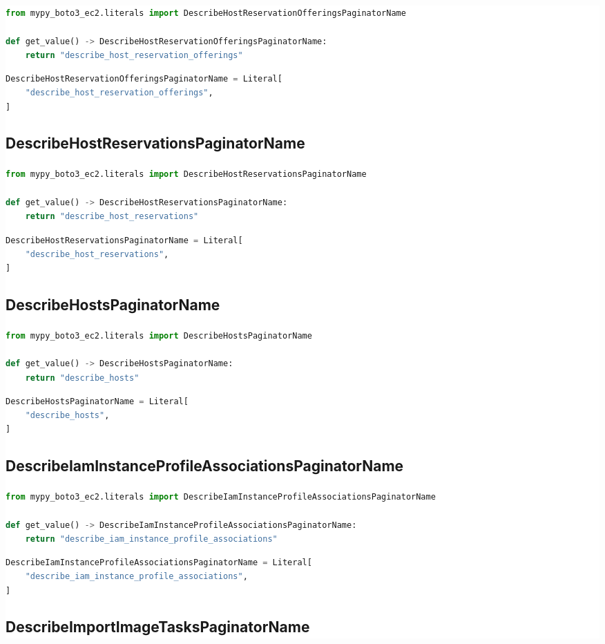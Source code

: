 ```python title="Usage Example"
from mypy_boto3_ec2.literals import DescribeHostReservationOfferingsPaginatorName

def get_value() -> DescribeHostReservationOfferingsPaginatorName:
    return "describe_host_reservation_offerings"
```

```python title="Definition"
DescribeHostReservationOfferingsPaginatorName = Literal[
    "describe_host_reservation_offerings",
]
```
## DescribeHostReservationsPaginatorName

```python title="Usage Example"
from mypy_boto3_ec2.literals import DescribeHostReservationsPaginatorName

def get_value() -> DescribeHostReservationsPaginatorName:
    return "describe_host_reservations"
```

```python title="Definition"
DescribeHostReservationsPaginatorName = Literal[
    "describe_host_reservations",
]
```
## DescribeHostsPaginatorName

```python title="Usage Example"
from mypy_boto3_ec2.literals import DescribeHostsPaginatorName

def get_value() -> DescribeHostsPaginatorName:
    return "describe_hosts"
```

```python title="Definition"
DescribeHostsPaginatorName = Literal[
    "describe_hosts",
]
```
## DescribeIamInstanceProfileAssociationsPaginatorName

```python title="Usage Example"
from mypy_boto3_ec2.literals import DescribeIamInstanceProfileAssociationsPaginatorName

def get_value() -> DescribeIamInstanceProfileAssociationsPaginatorName:
    return "describe_iam_instance_profile_associations"
```

```python title="Definition"
DescribeIamInstanceProfileAssociationsPaginatorName = Literal[
    "describe_iam_instance_profile_associations",
]
```
## DescribeImportImageTasksPaginatorName
